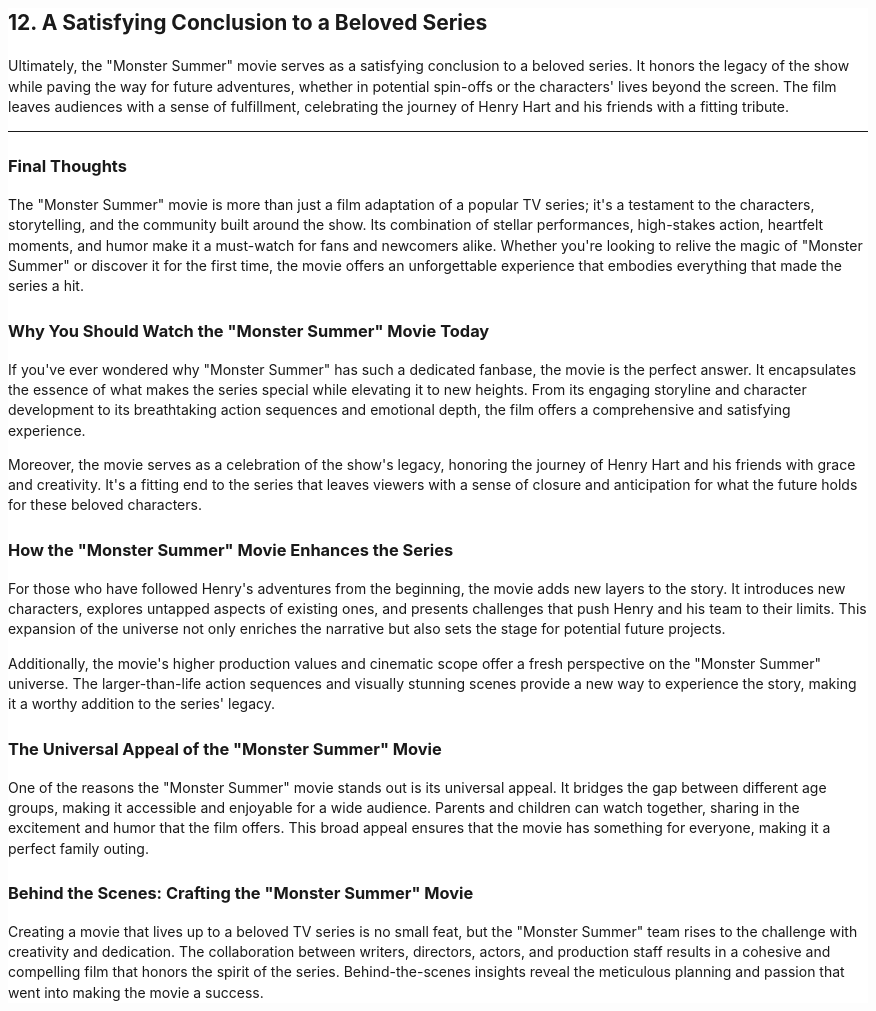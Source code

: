 ## 12. **A Satisfying Conclusion to a Beloved Series**

Ultimately, the "Monster Summer" movie serves as a satisfying conclusion to a beloved series. It honors the legacy of the show while paving the way for future adventures, whether in potential spin-offs or the characters' lives beyond the screen. The film leaves audiences with a sense of fulfillment, celebrating the journey of Henry Hart and his friends with a fitting tribute.

---

### **Final Thoughts**

The "Monster Summer" movie is more than just a film adaptation of a popular TV series; it's a testament to the characters, storytelling, and the community built around the show. Its combination of stellar performances, high-stakes action, heartfelt moments, and humor make it a must-watch for fans and newcomers alike. Whether you're looking to relive the magic of "Monster Summer" or discover it for the first time, the movie offers an unforgettable experience that embodies everything that made the series a hit.

### **Why You Should Watch the "Monster Summer" Movie Today**

If you've ever wondered why "Monster Summer" has such a dedicated fanbase, the movie is the perfect answer. It encapsulates the essence of what makes the series special while elevating it to new heights. From its engaging storyline and character development to its breathtaking action sequences and emotional depth, the film offers a comprehensive and satisfying experience.

Moreover, the movie serves as a celebration of the show's legacy, honoring the journey of Henry Hart and his friends with grace and creativity. It's a fitting end to the series that leaves viewers with a sense of closure and anticipation for what the future holds for these beloved characters.

### **How the "Monster Summer" Movie Enhances the Series**

For those who have followed Henry's adventures from the beginning, the movie adds new layers to the story. It introduces new characters, explores untapped aspects of existing ones, and presents challenges that push Henry and his team to their limits. This expansion of the universe not only enriches the narrative but also sets the stage for potential future projects.

Additionally, the movie's higher production values and cinematic scope offer a fresh perspective on the "Monster Summer" universe. The larger-than-life action sequences and visually stunning scenes provide a new way to experience the story, making it a worthy addition to the series' legacy.

### **The Universal Appeal of the "Monster Summer" Movie**

One of the reasons the "Monster Summer" movie stands out is its universal appeal. It bridges the gap between different age groups, making it accessible and enjoyable for a wide audience. Parents and children can watch together, sharing in the excitement and humor that the film offers. This broad appeal ensures that the movie has something for everyone, making it a perfect family outing.

### **Behind the Scenes: Crafting the "Monster Summer" Movie**

Creating a movie that lives up to a beloved TV series is no small feat, but the "Monster Summer" team rises to the challenge with creativity and dedication. The collaboration between writers, directors, actors, and production staff results in a cohesive and compelling film that honors the spirit of the series. Behind-the-scenes insights reveal the meticulous planning and passion that went into making the movie a success.
